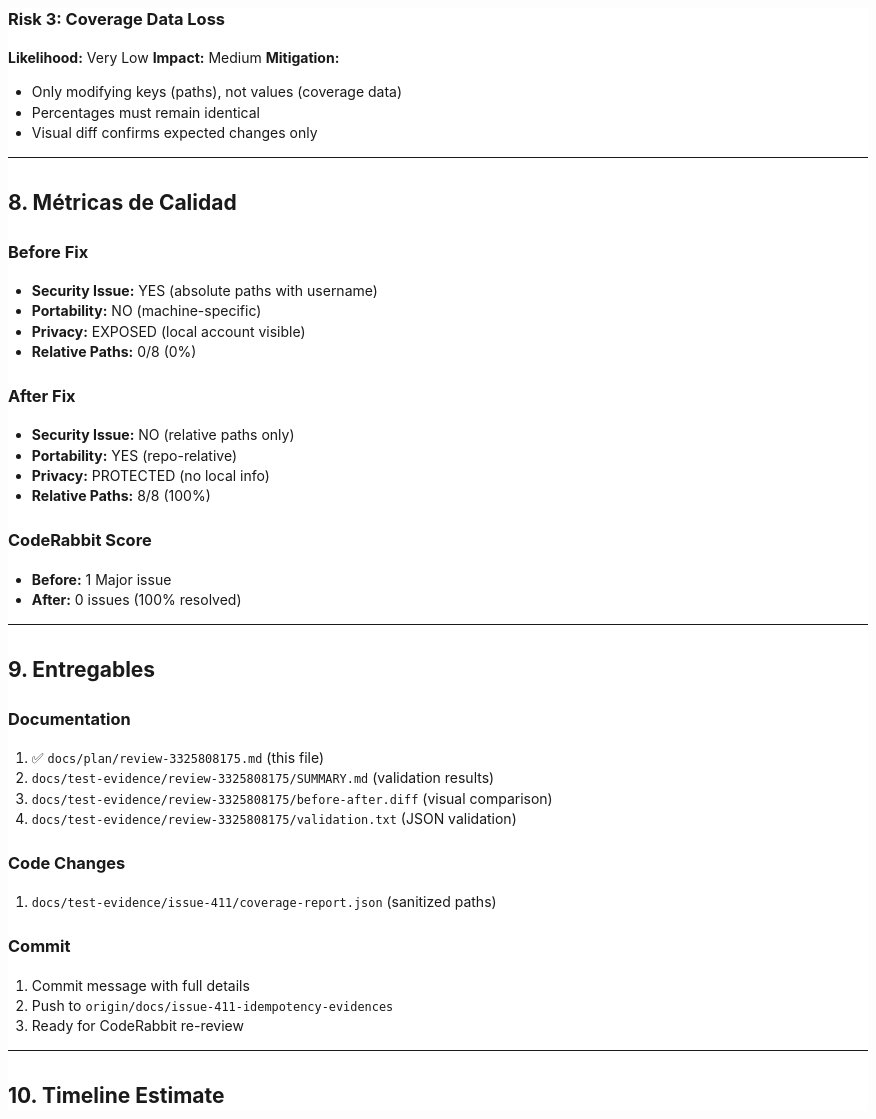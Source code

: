 ### Risk 3: Coverage Data Loss
**Likelihood:** Very Low
**Impact:** Medium
**Mitigation:**
- Only modifying keys (paths), not values (coverage data)
- Percentages must remain identical
- Visual diff confirms expected changes only

---

## 8. Métricas de Calidad

### Before Fix
- **Security Issue:** YES (absolute paths with username)
- **Portability:** NO (machine-specific)
- **Privacy:** EXPOSED (local account visible)
- **Relative Paths:** 0/8 (0%)

### After Fix
- **Security Issue:** NO (relative paths only)
- **Portability:** YES (repo-relative)
- **Privacy:** PROTECTED (no local info)
- **Relative Paths:** 8/8 (100%)

### CodeRabbit Score
- **Before:** 1 Major issue
- **After:** 0 issues (100% resolved)

---

## 9. Entregables

### Documentation
1. ✅ `docs/plan/review-3325808175.md` (this file)
2. `docs/test-evidence/review-3325808175/SUMMARY.md` (validation results)
3. `docs/test-evidence/review-3325808175/before-after.diff` (visual comparison)
4. `docs/test-evidence/review-3325808175/validation.txt` (JSON validation)

### Code Changes
1. `docs/test-evidence/issue-411/coverage-report.json` (sanitized paths)

### Commit
1. Commit message with full details
2. Push to `origin/docs/issue-411-idempotency-evidences`
3. Ready for CodeRabbit re-review

---

## 10. Timeline Estimate
